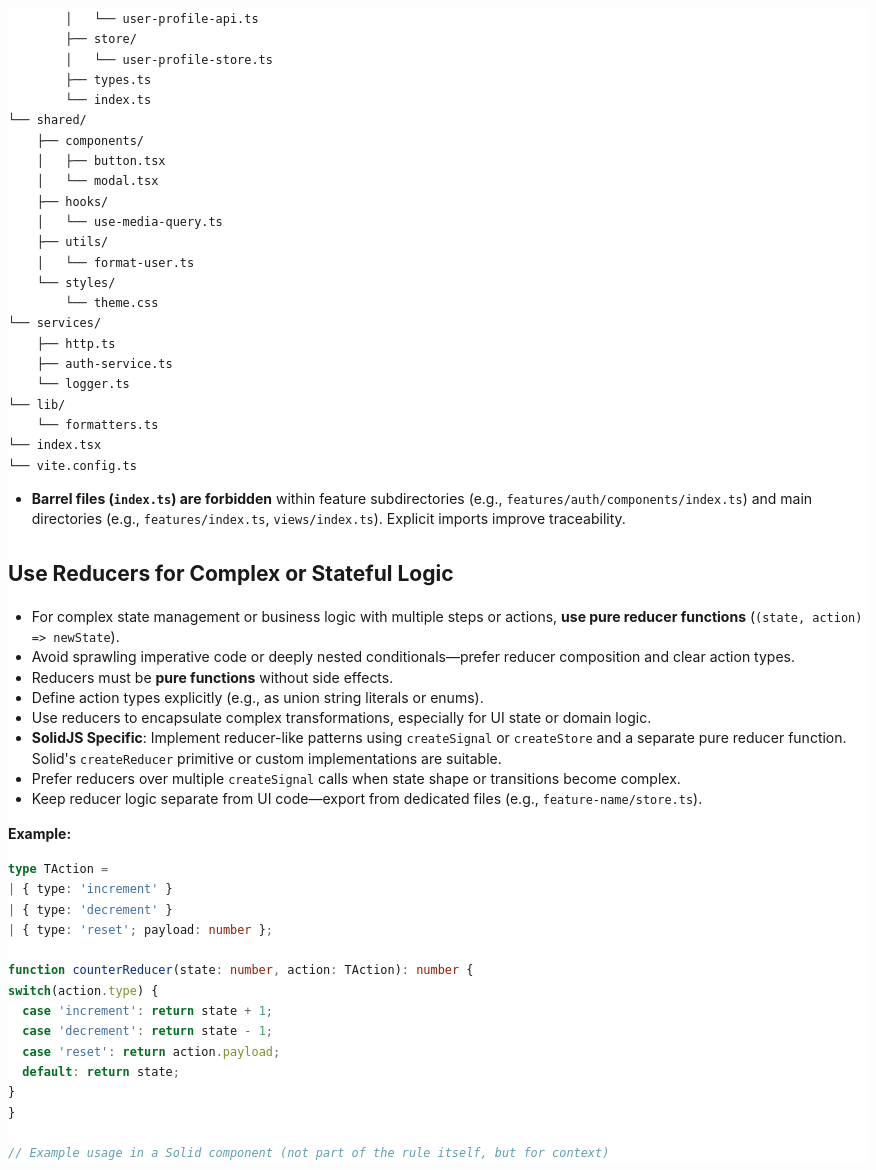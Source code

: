 ```
        │   └── user-profile-api.ts
        ├── store/
        │   └── user-profile-store.ts
        ├── types.ts
        └── index.ts
└── shared/
    ├── components/
    │   ├── button.tsx
    │   └── modal.tsx
    ├── hooks/
    │   └── use-media-query.ts
    ├── utils/
    │   └── format-user.ts
    └── styles/
        └── theme.css
└── services/
    ├── http.ts
    ├── auth-service.ts
    └── logger.ts
└── lib/
    └── formatters.ts
└── index.tsx
└── vite.config.ts
```


- **Barrel files (`index.ts`) are forbidden** within feature subdirectories (e.g., `features/auth/components/index.ts`) and main directories (e.g., `features/index.ts`, `views/index.ts`). Explicit imports improve traceability.

## Use Reducers for Complex or Stateful Logic

- For complex state management or business logic with multiple steps or actions, **use pure reducer functions** (`(state, action) => newState`).
- Avoid sprawling imperative code or deeply nested conditionals—prefer reducer composition and clear action types.
- Reducers must be **pure functions** without side effects.
- Define action types explicitly (e.g., as union string literals or enums).
- Use reducers to encapsulate complex transformations, especially for UI state or domain logic.
- **SolidJS Specific**: Implement reducer-like patterns using `createSignal` or `createStore` and a separate pure reducer function. Solid's `createReducer` primitive or custom implementations are suitable.
- Prefer reducers over multiple `createSignal` calls when state shape or transitions become complex.
- Keep reducer logic separate from UI code—export from dedicated files (e.g., `feature-name/store.ts`).

**Example:**

```ts
type TAction =
| { type: 'increment' }
| { type: 'decrement' }
| { type: 'reset'; payload: number };

function counterReducer(state: number, action: TAction): number {
switch(action.type) {
  case 'increment': return state + 1;
  case 'decrement': return state - 1;
  case 'reset': return action.payload;
  default: return state;
}
}

// Example usage in a Solid component (not part of the rule itself, but for context)
```